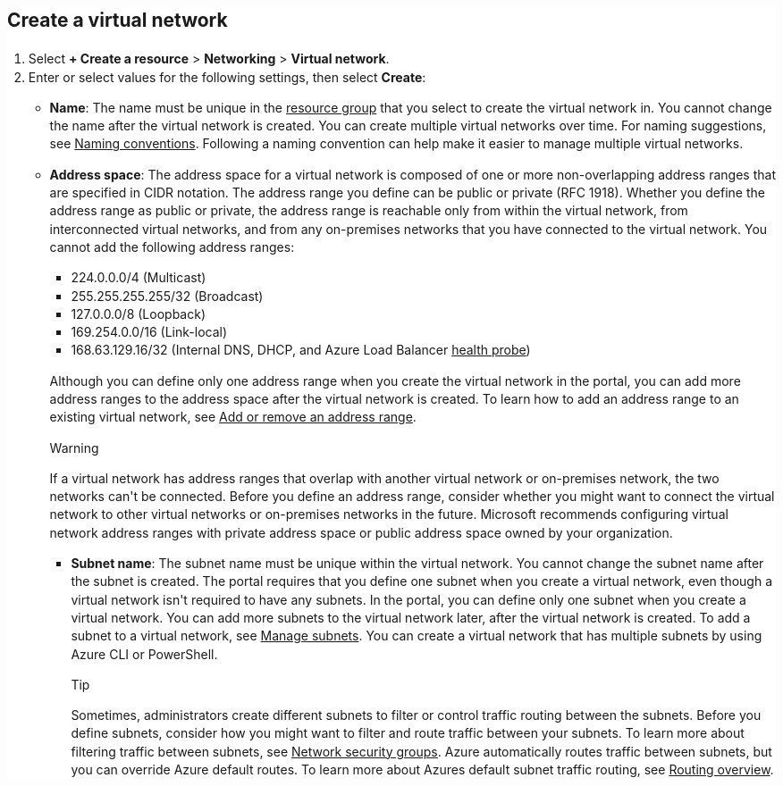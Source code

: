 ## Create a virtual network

1. Select **+ Create a resource** > **Networking** > **Virtual network**.
2. Enter or select values for the following settings, then select **Create**:
   - **Name**: The name must be unique in the [resource group](../azure-glossary-cloud-terminology.md?toc=%2fazure%2fvirtual-network%2ftoc.json#resource-group) that you select to create the virtual network in. You cannot change the name after the virtual network is created. You can create multiple virtual networks over time. For naming suggestions, see [Naming conventions](/azure/cloud-adoption-framework/ready/azure-best-practices/naming-and-tagging#naming-and-tagging-resources). Following a naming convention can help make it easier to manage multiple virtual networks.
   - **Address space**: The address space for a virtual network is composed of one or more non-overlapping address ranges that are specified in CIDR notation. The address range you define can be public or private (RFC 1918). Whether you define the address range as public or private, the address range is reachable only from within the virtual network, from interconnected virtual networks, and from any on-premises networks that you have connected to the virtual network. You cannot add the following address ranges:
     - 224.0.0.0/4 (Multicast)
     - 255.255.255.255/32 (Broadcast)
     - 127.0.0.0/8 (Loopback)
     - 169.254.0.0/16 (Link-local)
     - 168.63.129.16/32 (Internal DNS, DHCP, and Azure Load Balancer [health probe](../load-balancer/load-balancer-custom-probe-overview.md#probesource))

     Although you can define only one address range when you create the virtual network in the portal, you can add more address ranges to the address space after the virtual network is created. To learn how to add an address range to an existing virtual network, see [Add or remove an address range](#add-or-remove-an-address-range).

     > [!WARNING]
     > If a virtual network has address ranges that overlap with another virtual network or on-premises network, the two networks can't be connected. Before you define an address range, consider whether you might want to connect the virtual network to other virtual networks or on-premises networks in the future. Microsoft recommends configuring virtual network address ranges with private address space or public address space owned by your organization.
     >

     - **Subnet name**: The subnet name must be unique within the virtual network. You cannot change the subnet name after the subnet is created. The portal requires that you define one subnet when you create a virtual network, even though a virtual network isn't required to have any subnets. In the portal, you can define only one subnet when you create a virtual network. You can add more subnets to the virtual network later, after the virtual network is created. To add a subnet to a virtual network, see [Manage subnets](virtual-network-manage-subnet.md). You can create a virtual network that has multiple subnets by using Azure CLI or PowerShell.

       >[!TIP]
       >Sometimes, administrators create different subnets to filter or control traffic routing between the subnets. Before you define subnets, consider how you might want to filter and route traffic between your subnets. To learn more about filtering traffic between subnets, see [Network security groups](./network-security-groups-overview.md). Azure automatically routes traffic between subnets, but you can override Azure default routes. To learn more about Azures default subnet traffic routing, see [Routing overview](virtual-networks-udr-overview.md).
       >
